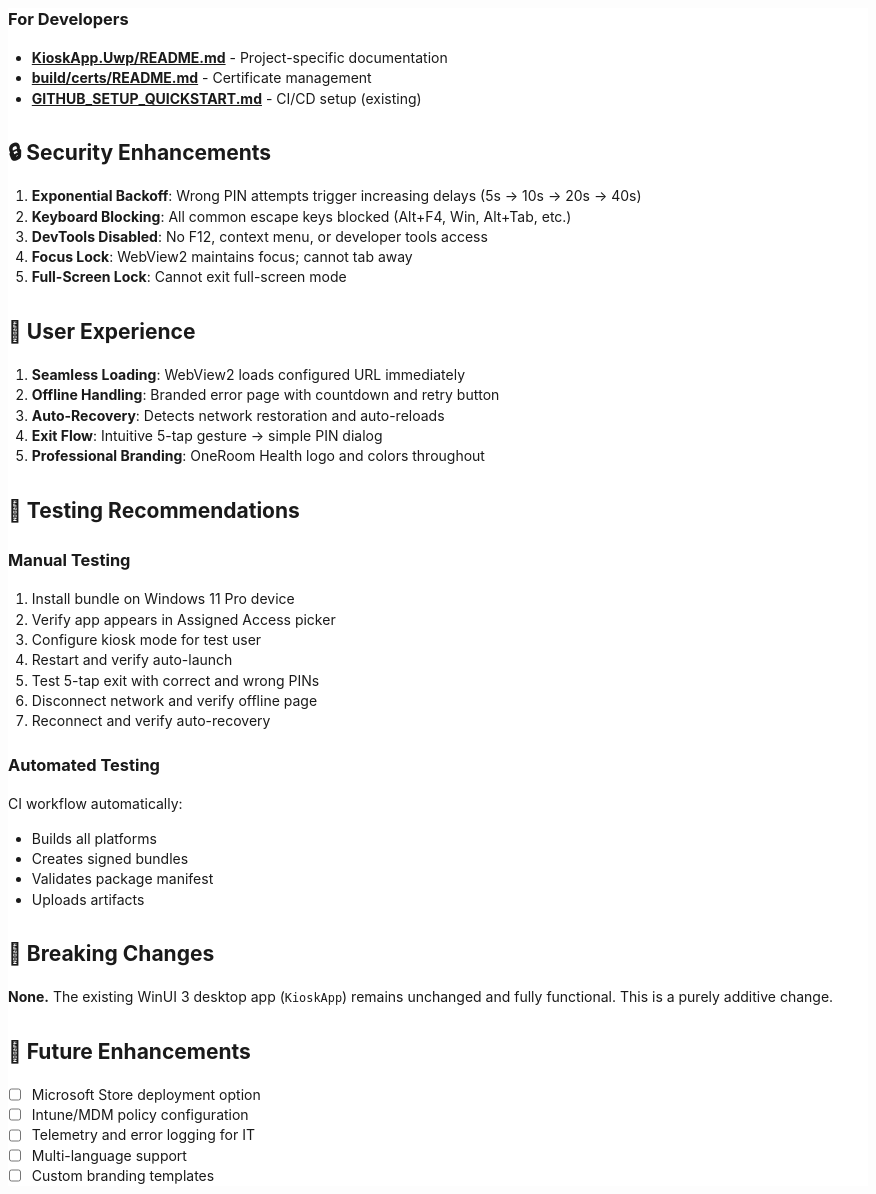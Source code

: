 ### For Developers
- **[KioskApp.Uwp/README.md](./KioskApp.Uwp/README.md)** - Project-specific documentation
- **[build/certs/README.md](./build/certs/README.md)** - Certificate management
- **[GITHUB_SETUP_QUICKSTART.md](./GITHUB_SETUP_QUICKSTART.md)** - CI/CD setup (existing)

## 🔒 Security Enhancements

1. **Exponential Backoff**: Wrong PIN attempts trigger increasing delays (5s → 10s → 20s → 40s)
2. **Keyboard Blocking**: All common escape keys blocked (Alt+F4, Win, Alt+Tab, etc.)
3. **DevTools Disabled**: No F12, context menu, or developer tools access
4. **Focus Lock**: WebView2 maintains focus; cannot tab away
5. **Full-Screen Lock**: Cannot exit full-screen mode

## 🎨 User Experience

1. **Seamless Loading**: WebView2 loads configured URL immediately
2. **Offline Handling**: Branded error page with countdown and retry button
3. **Auto-Recovery**: Detects network restoration and auto-reloads
4. **Exit Flow**: Intuitive 5-tap gesture → simple PIN dialog
5. **Professional Branding**: OneRoom Health logo and colors throughout

## 🧪 Testing Recommendations

### Manual Testing
1. Install bundle on Windows 11 Pro device
2. Verify app appears in Assigned Access picker
3. Configure kiosk mode for test user
4. Restart and verify auto-launch
5. Test 5-tap exit with correct and wrong PINs
6. Disconnect network and verify offline page
7. Reconnect and verify auto-recovery

### Automated Testing
CI workflow automatically:
- Builds all platforms
- Creates signed bundles
- Validates package manifest
- Uploads artifacts

## 🚧 Breaking Changes

**None.** The existing WinUI 3 desktop app (`KioskApp`) remains unchanged and fully functional. This is a purely additive change.

## 🔮 Future Enhancements

- [ ] Microsoft Store deployment option
- [ ] Intune/MDM policy configuration
- [ ] Telemetry and error logging for IT
- [ ] Multi-language support
- [ ] Custom branding templates
